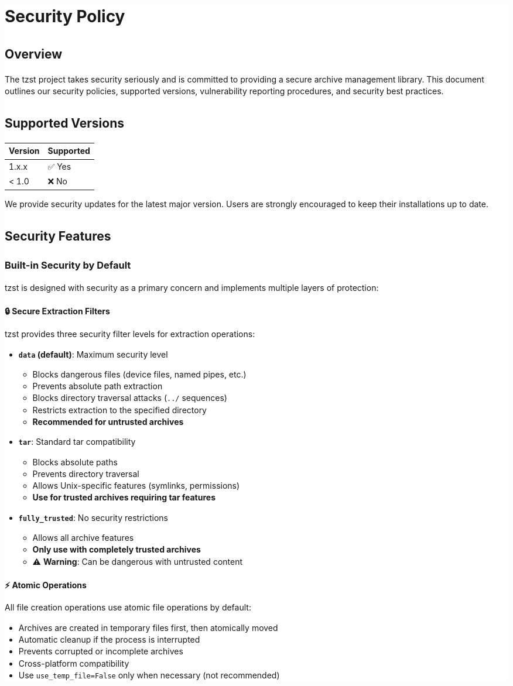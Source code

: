 # Security Policy

## Overview

The tzst project takes security seriously and is committed to providing a secure archive management library. This document outlines our security policies, supported versions, vulnerability reporting procedures, and security best practices.

## Supported Versions

| Version | Supported |
|---------|-----------|
| 1.x.x   | ✅ Yes     |
| < 1.0   | ❌ No      |

We provide security updates for the latest major version. Users are strongly encouraged to keep their installations up to date.

## Security Features

### Built-in Security by Default

tzst is designed with security as a primary concern and implements multiple layers of protection:

#### 🔒 Secure Extraction Filters

tzst provides three security filter levels for extraction operations:

- **`data` (default)**: Maximum security level
  - Blocks dangerous files (device files, named pipes, etc.)
  - Prevents absolute path extraction
  - Blocks directory traversal attacks (`../` sequences)
  - Restricts extraction to the specified directory
  - **Recommended for untrusted archives**

- **`tar`**: Standard tar compatibility
  - Blocks absolute paths
  - Prevents directory traversal
  - Allows Unix-specific features (symlinks, permissions)
  - **Use for trusted archives requiring tar features**

- **`fully_trusted`**: No security restrictions
  - Allows all archive features
  - **Only use with completely trusted archives**
  - ⚠️ **Warning**: Can be dangerous with untrusted content

#### ⚡ Atomic Operations

All file creation operations use atomic file operations by default:

- Archives are created in temporary files first, then atomically moved
- Automatic cleanup if the process is interrupted
- Prevents corrupted or incomplete archives
- Cross-platform compatibility
- Use `use_temp_file=False` only when necessary (not recommended)
